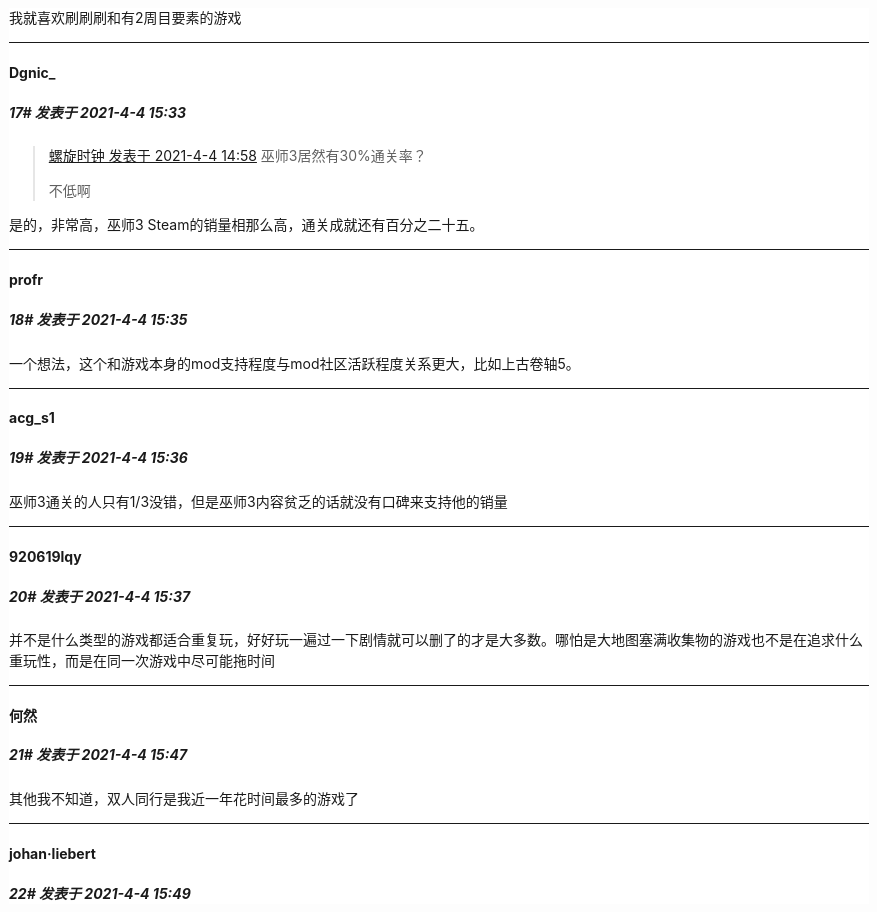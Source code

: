 
我就喜欢刷刷刷和有2周目要素的游戏


*****

####  Dgnic_  
##### 17#       发表于 2021-4-4 15:33


<blockquote><a href="httphttps://bbs.saraba1st.com/2b/forum.php?mod=redirect&amp;goto=findpost&amp;pid=50830229&amp;ptid=1997177" target="_blank">螺旋时钟 发表于 2021-4-4 14:58</a>
巫师3居然有30%通关率？

不低啊</blockquote>
是的，非常高，巫师3 Steam的销量相那么高，通关成就还有百分之二十五。


*****

####  profr  
##### 18#       发表于 2021-4-4 15:35


一个想法，这个和游戏本身的mod支持程度与mod社区活跃程度关系更大，比如上古卷轴5。


*****

####  acg_s1  
##### 19#       发表于 2021-4-4 15:36


巫师3通关的人只有1/3没错，但是巫师3内容贫乏的话就没有口碑来支持他的销量


*****

####  920619lqy  
##### 20#       发表于 2021-4-4 15:37


并不是什么类型的游戏都适合重复玩，好好玩一遍过一下剧情就可以删了的才是大多数。哪怕是大地图塞满收集物的游戏也不是在追求什么重玩性，而是在同一次游戏中尽可能拖时间


*****

####  何然  
##### 21#       发表于 2021-4-4 15:47


其他我不知道，双人同行是我近一年花时间最多的游戏了


*****

####  johan·liebert  
##### 22#       发表于 2021-4-4 15:49

